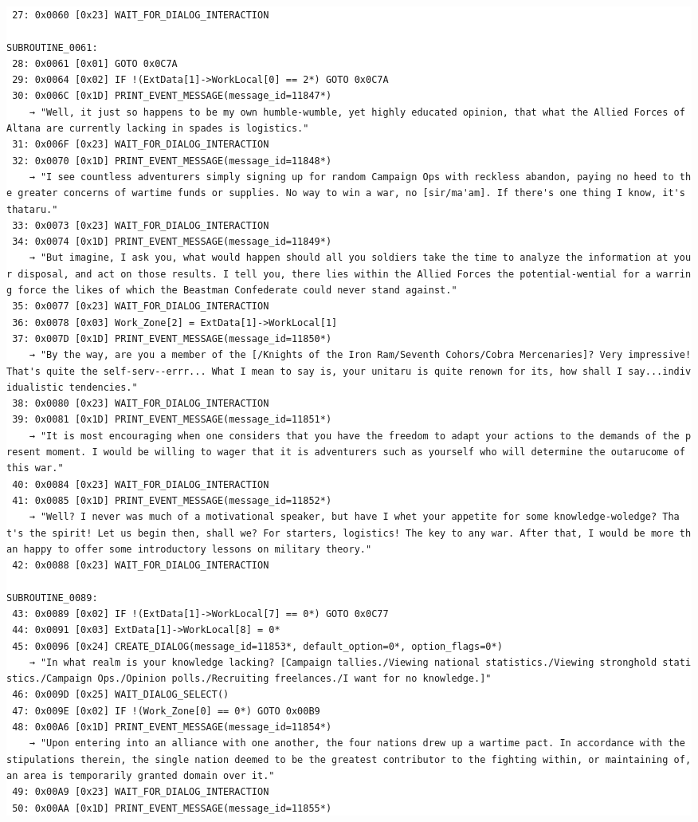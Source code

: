 ```
 27: 0x0060 [0x23] WAIT_FOR_DIALOG_INTERACTION

SUBROUTINE_0061:
 28: 0x0061 [0x01] GOTO 0x0C7A
 29: 0x0064 [0x02] IF !(ExtData[1]->WorkLocal[0] == 2*) GOTO 0x0C7A
 30: 0x006C [0x1D] PRINT_EVENT_MESSAGE(message_id=11847*)
    → "Well, it just so happens to be my own humble-wumble, yet highly educated opinion, that what the Allied Forces of Altana are currently lacking in spades is logistics."
 31: 0x006F [0x23] WAIT_FOR_DIALOG_INTERACTION
 32: 0x0070 [0x1D] PRINT_EVENT_MESSAGE(message_id=11848*)
    → "I see countless adventurers simply signing up for random Campaign Ops with reckless abandon, paying no heed to the greater concerns of wartime funds or supplies. No way to win a war, no [sir/ma'am]. If there's one thing I know, it's thataru."
 33: 0x0073 [0x23] WAIT_FOR_DIALOG_INTERACTION
 34: 0x0074 [0x1D] PRINT_EVENT_MESSAGE(message_id=11849*)
    → "But imagine, I ask you, what would happen should all you soldiers take the time to analyze the information at your disposal, and act on those results. I tell you, there lies within the Allied Forces the potential-wential for a warring force the likes of which the Beastman Confederate could never stand against."
 35: 0x0077 [0x23] WAIT_FOR_DIALOG_INTERACTION
 36: 0x0078 [0x03] Work_Zone[2] = ExtData[1]->WorkLocal[1]
 37: 0x007D [0x1D] PRINT_EVENT_MESSAGE(message_id=11850*)
    → "By the way, are you a member of the [/Knights of the Iron Ram/Seventh Cohors/Cobra Mercenaries]? Very impressive! That's quite the self-serv--errr... What I mean to say is, your unitaru is quite renown for its, how shall I say...individualistic tendencies."
 38: 0x0080 [0x23] WAIT_FOR_DIALOG_INTERACTION
 39: 0x0081 [0x1D] PRINT_EVENT_MESSAGE(message_id=11851*)
    → "It is most encouraging when one considers that you have the freedom to adapt your actions to the demands of the present moment. I would be willing to wager that it is adventurers such as yourself who will determine the outarucome of this war."
 40: 0x0084 [0x23] WAIT_FOR_DIALOG_INTERACTION
 41: 0x0085 [0x1D] PRINT_EVENT_MESSAGE(message_id=11852*)
    → "Well? I never was much of a motivational speaker, but have I whet your appetite for some knowledge-woledge? That's the spirit! Let us begin then, shall we? For starters, logistics! The key to any war. After that, I would be more than happy to offer some introductory lessons on military theory."
 42: 0x0088 [0x23] WAIT_FOR_DIALOG_INTERACTION

SUBROUTINE_0089:
 43: 0x0089 [0x02] IF !(ExtData[1]->WorkLocal[7] == 0*) GOTO 0x0C77
 44: 0x0091 [0x03] ExtData[1]->WorkLocal[8] = 0*
 45: 0x0096 [0x24] CREATE_DIALOG(message_id=11853*, default_option=0*, option_flags=0*)
    → "In what realm is your knowledge lacking? [Campaign tallies./Viewing national statistics./Viewing stronghold statistics./Campaign Ops./Opinion polls./Recruiting freelances./I want for no knowledge.]"
 46: 0x009D [0x25] WAIT_DIALOG_SELECT()
 47: 0x009E [0x02] IF !(Work_Zone[0] == 0*) GOTO 0x00B9
 48: 0x00A6 [0x1D] PRINT_EVENT_MESSAGE(message_id=11854*)
    → "Upon entering into an alliance with one another, the four nations drew up a wartime pact. In accordance with the stipulations therein, the single nation deemed to be the greatest contributor to the fighting within, or maintaining of, an area is temporarily granted domain over it."
 49: 0x00A9 [0x23] WAIT_FOR_DIALOG_INTERACTION
 50: 0x00AA [0x1D] PRINT_EVENT_MESSAGE(message_id=11855*)
